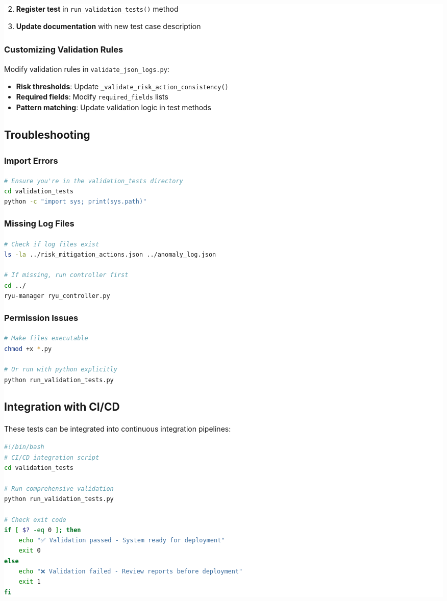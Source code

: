 2. **Register test** in `run_validation_tests()` method

3. **Update documentation** with new test case description

### Customizing Validation Rules

Modify validation rules in `validate_json_logs.py`:

- **Risk thresholds**: Update `_validate_risk_action_consistency()`
- **Required fields**: Modify `required_fields` lists
- **Pattern matching**: Update validation logic in test methods

## Troubleshooting

### Import Errors
```bash
# Ensure you're in the validation_tests directory
cd validation_tests
python -c "import sys; print(sys.path)"
```

### Missing Log Files  
```bash
# Check if log files exist
ls -la ../risk_mitigation_actions.json ../anomaly_log.json

# If missing, run controller first
cd ../
ryu-manager ryu_controller.py
```

### Permission Issues
```bash
# Make files executable
chmod +x *.py

# Or run with python explicitly
python run_validation_tests.py
```

## Integration with CI/CD

These tests can be integrated into continuous integration pipelines:

```bash
#!/bin/bash
# CI/CD integration script
cd validation_tests

# Run comprehensive validation
python run_validation_tests.py

# Check exit code
if [ $? -eq 0 ]; then
    echo "✅ Validation passed - System ready for deployment"
    exit 0
else
    echo "❌ Validation failed - Review reports before deployment"
    exit 1
fi
```
